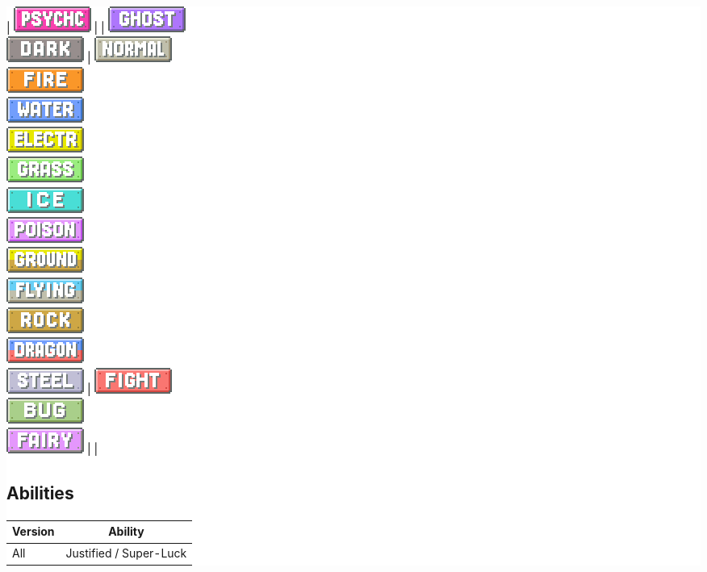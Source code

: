 | ![psychic](../img/types/psychic.png) |              | ![ghost](../img/types/ghost.png)<br/>![dark](../img/types/dark.png) | ![normal](../img/types/normal.png)<br/>![fire](../img/types/fire.png)<br/>![water](../img/types/water.png)<br/>![electric](../img/types/electric.png)<br/>![grass](../img/types/grass.png)<br/>![ice](../img/types/ice.png)<br/>![poison](../img/types/poison.png)<br/>![ground](../img/types/ground.png)<br/>![flying](../img/types/flying.png)<br/>![rock](../img/types/rock.png)<br/>![dragon](../img/types/dragon.png)<br/>![steel](../img/types/steel.png) | ![fighting](../img/types/fighting.png)<br/>![bug](../img/types/bug.png)<br/>![fairy](../img/types/fairy.png) |         |

## Abilities

| Version | Ability                |
| ------- | ---------------------- |
| All     | Justified / Super-Luck |

